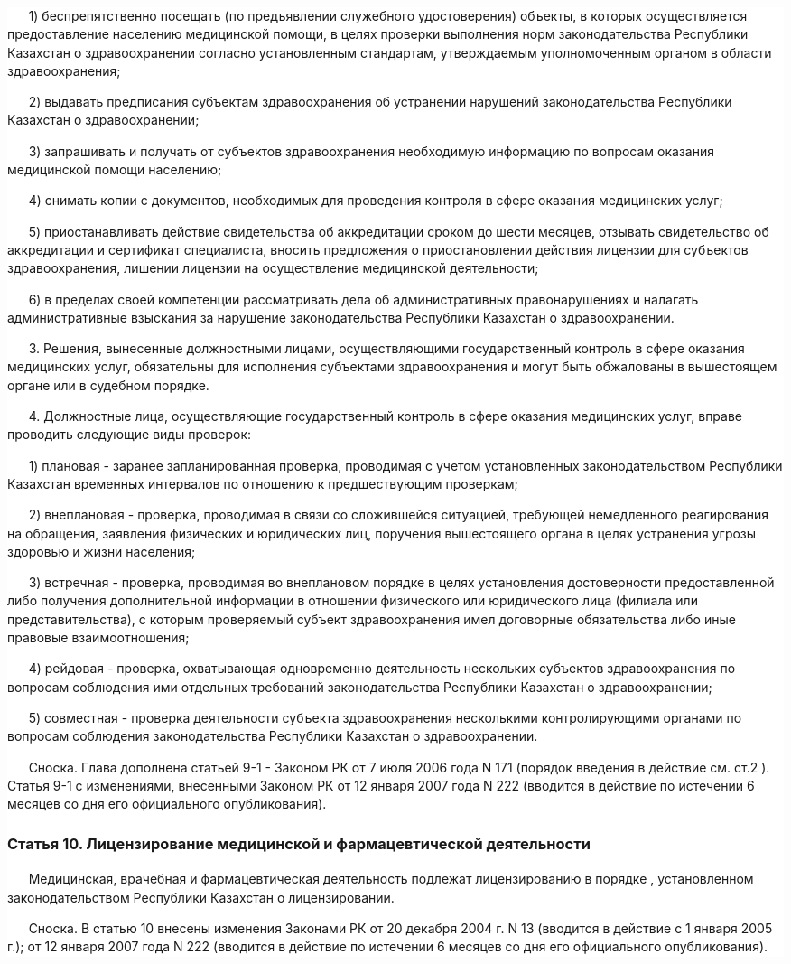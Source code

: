       1) беспрепятственно посещать (по предъявлении служебного удостоверения) объекты, в которых осуществляется предоставление населению медицинской помощи, в целях проверки выполнения норм законодательства Республики Казахстан о здравоохранении согласно установленным стандартам, утверждаемым уполномоченным органом в области здравоохранения;

      2) выдавать предписания субъектам здравоохранения об устранении нарушений законодательства Республики Казахстан о здравоохранении;

      3) запрашивать и получать от субъектов здравоохранения необходимую информацию по вопросам оказания медицинской помощи населению;

      4) снимать копии с документов, необходимых для проведения контроля в сфере оказания медицинских услуг;

      5) приостанавливать действие свидетельства об аккредитации сроком до шести месяцев, отзывать свидетельство об аккредитации и сертификат специалиста, вносить предложения о приостановлении действия лицензии для субъектов здравоохранения, лишении лицензии на осуществление медицинской деятельности;

      6) в пределах своей компетенции рассматривать дела об административных правонарушениях и налагать административные взыскания за нарушение законодательства Республики Казахстан о здравоохранении.

      3. Решения, вынесенные должностными лицами, осуществляющими государственный контроль в сфере оказания медицинских услуг, обязательны для исполнения субъектами здравоохранения и могут быть обжалованы в вышестоящем органе или в судебном порядке.

      4. Должностные лица, осуществляющие государственный контроль в сфере оказания медицинских услуг, вправе проводить следующие виды проверок:

      1) плановая - заранее запланированная проверка, проводимая с учетом установленных законодательством Республики Казахстан временных интервалов по отношению к предшествующим проверкам;

      2) внеплановая - проверка, проводимая в связи со сложившейся ситуацией, требующей немедленного реагирования на обращения, заявления физических и юридических лиц, поручения вышестоящего органа в целях устранения угрозы здоровью и жизни населения;

      3) встречная - проверка, проводимая во внеплановом порядке в целях установления достоверности предоставленной либо получения дополнительной информации в отношении физического или юридического лица (филиала или представительства), с которым проверяемый субъект здравоохранения имел договорные обязательства либо иные правовые взаимоотношения;

      4) рейдовая - проверка, охватывающая одновременно деятельность нескольких субъектов здравоохранения по вопросам соблюдения ими отдельных требований законодательства Республики Казахстан о здравоохранении;

      5) совместная - проверка деятельности субъекта здравоохранения несколькими контролирующими органами по вопросам соблюдения законодательства Республики Казахстан о здравоохранении.

      Сноска. Глава дополнена статьей 9-1 - Законом РК от 7 июля 2006 года N  171  (порядок введения в действие см.  ст.2  ). Статья 9-1 с изменениями, внесенными Законом РК от 12 января 2007 года N  222  (вводится в действие по истечении 6 месяцев со дня его официального опубликования).

### Статья 10. Лицензирование медицинской и фармацевтической деятельности

      Медицинская, врачебная и фармацевтическая деятельность подлежат лицензированию в порядке , установленном законодательством Республики Казахстан о лицензировании.

      Сноска. В статью 10 внесены изменения Законами РК от 20 декабря 2004 г.  N 13  (вводится в действие с 1 января 2005 г.); от 12 января 2007 года N  222  (вводится в действие по истечении 6 месяцев со дня его официального опубликования).
